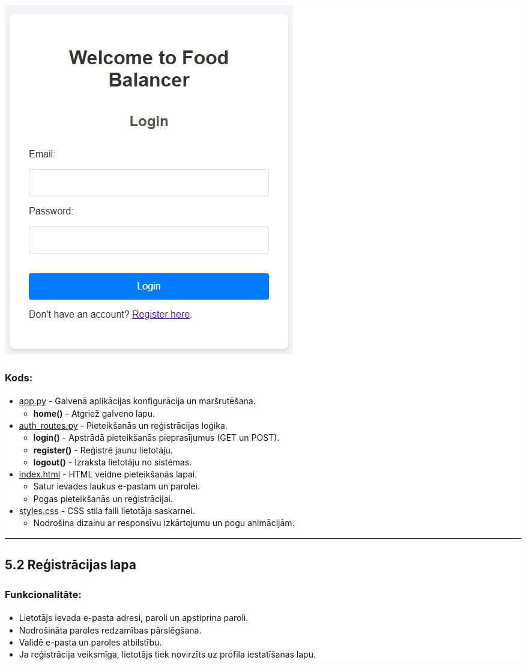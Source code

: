 ![Pieteikšanās Lapa](https://github.com/maximalian/ProLabD/blob/master/parskats/login.png)

### Kods:
- [app.py](https://github.com/maximalian/ProLabD/blob/master/app.py) - Galvenā aplikācijas konfigurācija un maršrutēšana.
  - **home()** - Atgriež galveno lapu.
- [auth_routes.py](https://github.com/maximalian/ProLabD/blob/master/auth_routes.py) - Pieteikšanās un reģistrācijas loģika.
  - **login()** - Apstrādā pieteikšanās pieprasījumus (GET un POST).
  - **register()** - Reģistrē jaunu lietotāju.
  - **logout()** - Izraksta lietotāju no sistēmas.
- [index.html](https://github.com/maximalian/ProLabD/blob/master/templates/index.html) - HTML veidne pieteikšanās lapai.
  - Satur ievades laukus e-pastam un parolei.
  - Pogas pieteikšanās un reģistrācijai.
- [styles.css](https://github.com/maximalian/ProLabD/blob/master/static/css/styles.css) - CSS stila faili lietotāja saskarnei.
  - Nodrošina dizainu ar responsīvu izkārtojumu un pogu animācijām.

---

## 5.2 Reģistrācijas lapa
### Funkcionalitāte:
- Lietotājs ievada e-pasta adresi, paroli un apstiprina paroli.
- Nodrošināta paroles redzamības pārslēgšana.
- Validē e-pasta un paroles atbilstību.
- Ja reģistrācija veiksmīga, lietotājs tiek novirzīts uz profila iestatīšanas lapu.
